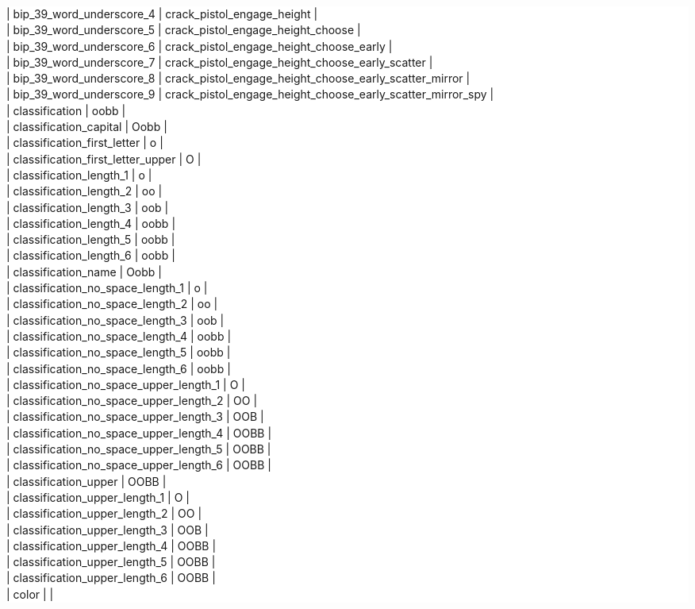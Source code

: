 | bip_39_word_underscore_4 | crack_pistol_engage_height |  
| bip_39_word_underscore_5 | crack_pistol_engage_height_choose |  
| bip_39_word_underscore_6 | crack_pistol_engage_height_choose_early |  
| bip_39_word_underscore_7 | crack_pistol_engage_height_choose_early_scatter |  
| bip_39_word_underscore_8 | crack_pistol_engage_height_choose_early_scatter_mirror |  
| bip_39_word_underscore_9 | crack_pistol_engage_height_choose_early_scatter_mirror_spy |  
| classification | oobb |  
| classification_capital | Oobb |  
| classification_first_letter | o |  
| classification_first_letter_upper | O |  
| classification_length_1 | o |  
| classification_length_2 | oo |  
| classification_length_3 | oob |  
| classification_length_4 | oobb |  
| classification_length_5 | oobb |  
| classification_length_6 | oobb |  
| classification_name | Oobb |  
| classification_no_space_length_1 | o |  
| classification_no_space_length_2 | oo |  
| classification_no_space_length_3 | oob |  
| classification_no_space_length_4 | oobb |  
| classification_no_space_length_5 | oobb |  
| classification_no_space_length_6 | oobb |  
| classification_no_space_upper_length_1 | O |  
| classification_no_space_upper_length_2 | OO |  
| classification_no_space_upper_length_3 | OOB |  
| classification_no_space_upper_length_4 | OOBB |  
| classification_no_space_upper_length_5 | OOBB |  
| classification_no_space_upper_length_6 | OOBB |  
| classification_upper | OOBB |  
| classification_upper_length_1 | O |  
| classification_upper_length_2 | OO |  
| classification_upper_length_3 | OOB |  
| classification_upper_length_4 | OOBB |  
| classification_upper_length_5 | OOBB |  
| classification_upper_length_6 | OOBB |  
| color |  |  